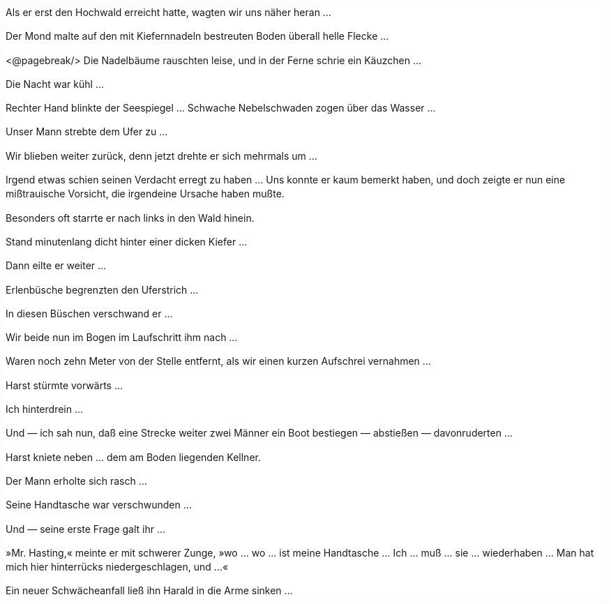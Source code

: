 Als er erst den Hochwald erreicht hatte, wagten wir uns
näher heran …

Der Mond malte auf den mit Kiefernnadeln bestreuten
Boden überall helle Flecke …

<@pagebreak/>
Die Nadelbäume rauschten leise, und in der Ferne schrie
ein Käuzchen …

Die Nacht war kühl …

Rechter Hand blinkte der Seespiegel … Schwache Nebelschwaden
zogen über das Wasser …

Unser Mann strebte dem Ufer zu …

Wir blieben weiter zurück, denn jetzt drehte er sich
mehrmals um …

Irgend etwas schien seinen Verdacht erregt zu haben …
Uns konnte er kaum bemerkt haben, und doch zeigte er nun
eine mißtrauische Vorsicht, die irgendeine Ursache haben mußte.

Besonders oft starrte er nach links in den Wald hinein.

Stand minutenlang dicht hinter einer dicken Kiefer …

Dann eilte er weiter …

Erlenbüsche begrenzten den Uferstrich …

In diesen Büschen verschwand er …

Wir beide nun im Bogen im Laufschritt ihm nach …

Waren noch zehn Meter von der Stelle entfernt, als wir
einen kurzen Aufschrei vernahmen …

Harst stürmte vorwärts …

Ich hinterdrein …

Und — ich sah nun, daß eine Strecke weiter zwei Männer
ein Boot bestiegen — abstießen — davonruderten …

Harst kniete neben … dem am Boden liegenden Kellner.

Der Mann erholte sich rasch …

Seine Handtasche war verschwunden …

Und — seine erste Frage galt ihr …

»Mr. Hasting,« meinte er mit schwerer Zunge, »wo …
wo … ist meine Handtasche … Ich … muß … sie …
wiederhaben … Man hat mich hier hinterrücks niedergeschlagen,
und …«

Ein neuer Schwächeanfall ließ ihn Harald in die Arme
sinken …
